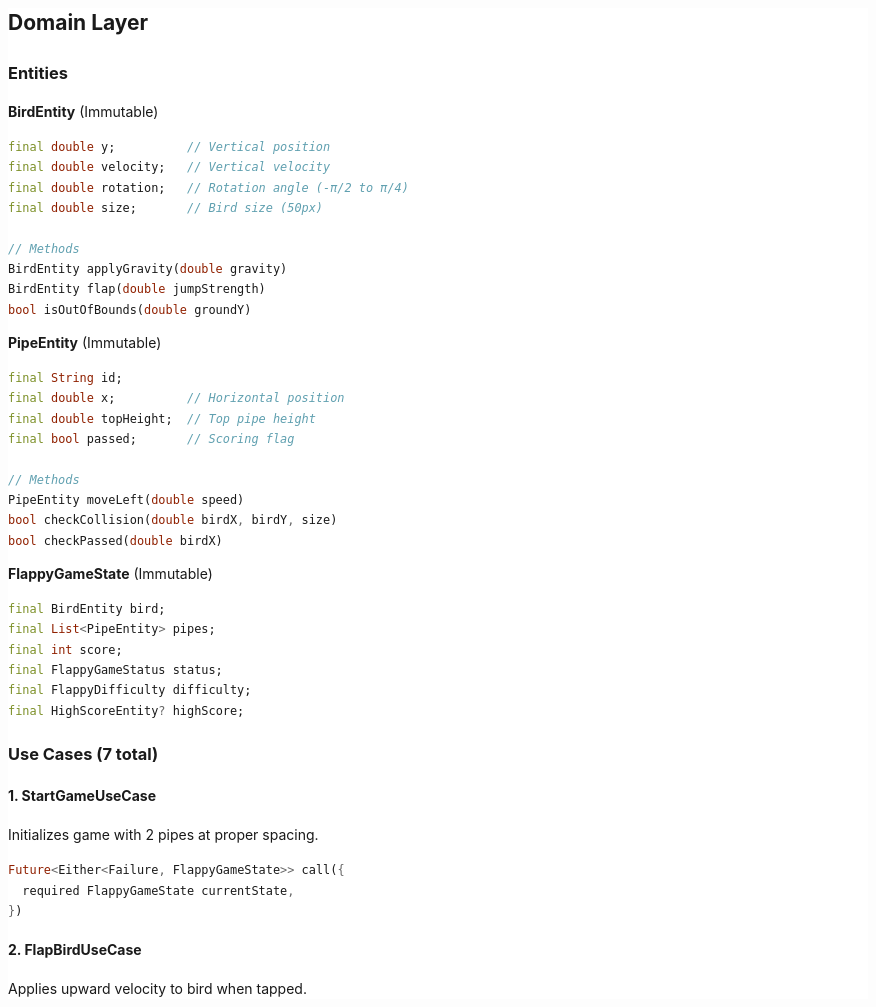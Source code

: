 ## Domain Layer

### Entities

**BirdEntity** (Immutable)
```dart
final double y;          // Vertical position
final double velocity;   // Vertical velocity
final double rotation;   // Rotation angle (-π/2 to π/4)
final double size;       // Bird size (50px)

// Methods
BirdEntity applyGravity(double gravity)
BirdEntity flap(double jumpStrength)
bool isOutOfBounds(double groundY)
```

**PipeEntity** (Immutable)
```dart
final String id;
final double x;          // Horizontal position
final double topHeight;  // Top pipe height
final bool passed;       // Scoring flag

// Methods
PipeEntity moveLeft(double speed)
bool checkCollision(double birdX, birdY, size)
bool checkPassed(double birdX)
```

**FlappyGameState** (Immutable)
```dart
final BirdEntity bird;
final List<PipeEntity> pipes;
final int score;
final FlappyGameStatus status;
final FlappyDifficulty difficulty;
final HighScoreEntity? highScore;
```

### Use Cases (7 total)

#### 1. StartGameUseCase
Initializes game with 2 pipes at proper spacing.

```dart
Future<Either<Failure, FlappyGameState>> call({
  required FlappyGameState currentState,
})
```

#### 2. FlapBirdUseCase
Applies upward velocity to bird when tapped.
